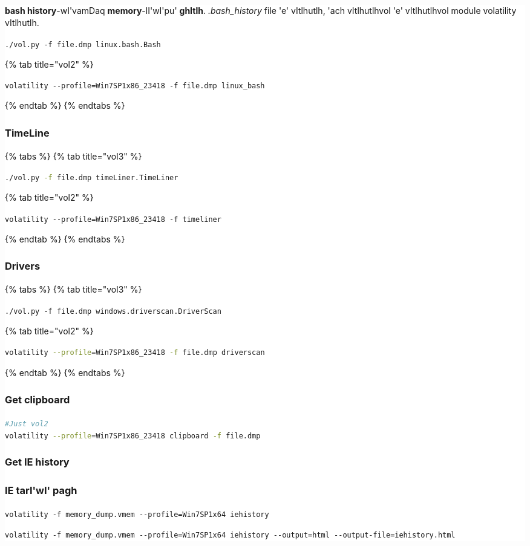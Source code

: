 **bash history**-wI'vamDaq **memory**-lI'wI'pu' **ghItlh**. _.bash\_history_ file 'e' vItlhutlh, 'ach vItlhutlhvol 'e' vItlhutlhvol module volatility vItlhutlh.
```
./vol.py -f file.dmp linux.bash.Bash
```
{% tab title="vol2" %}
```
volatility --profile=Win7SP1x86_23418 -f file.dmp linux_bash
```
{% endtab %}
{% endtabs %}

### TimeLine

{% tabs %}
{% tab title="vol3" %}
```bash
./vol.py -f file.dmp timeLiner.TimeLiner
```
{% tab title="vol2" %}
```
volatility --profile=Win7SP1x86_23418 -f timeliner
```
{% endtab %}
{% endtabs %}

### Drivers

{% tabs %}
{% tab title="vol3" %}
```
./vol.py -f file.dmp windows.driverscan.DriverScan
```
{% tab title="vol2" %}
```bash
volatility --profile=Win7SP1x86_23418 -f file.dmp driverscan
```
{% endtab %}
{% endtabs %}

### Get clipboard
```bash
#Just vol2
volatility --profile=Win7SP1x86_23418 clipboard -f file.dmp
```
### Get IE history

### IE tarI'wI' pagh

```
volatility -f memory_dump.vmem --profile=Win7SP1x64 iehistory
```

```
volatility -f memory_dump.vmem --profile=Win7SP1x64 iehistory --output=html --output-file=iehistory.html
```
